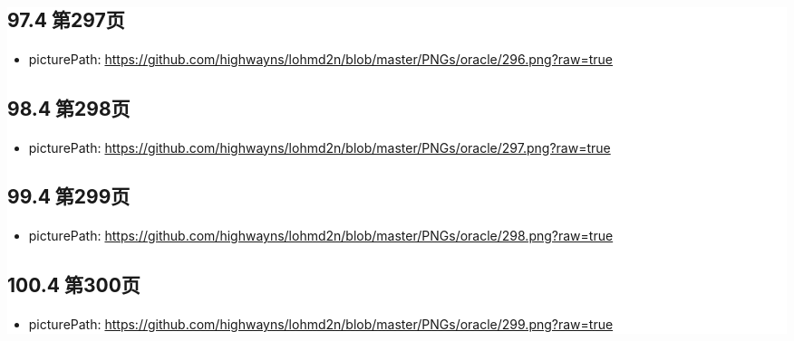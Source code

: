 ## 97.4 第297页
* picturePath: https://github.com/highwayns/lohmd2n/blob/master/PNGs/oracle/296.png?raw=true

## 98.4 第298页
* picturePath: https://github.com/highwayns/lohmd2n/blob/master/PNGs/oracle/297.png?raw=true

## 99.4 第299页
* picturePath: https://github.com/highwayns/lohmd2n/blob/master/PNGs/oracle/298.png?raw=true

## 100.4 第300页
* picturePath: https://github.com/highwayns/lohmd2n/blob/master/PNGs/oracle/299.png?raw=true

